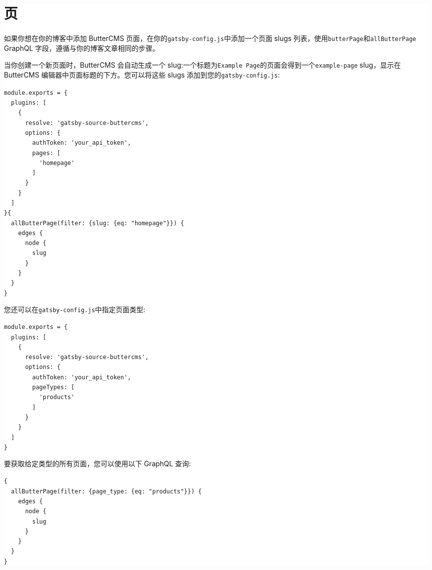 # 页

如果你想在你的博客中添加 ButterCMS 页面，在你的`gatsby-config.js`中添加一个页面 slugs 列表，使用`butterPage`和`allButterPage` GraphQL 字段，遵循与你的博客文章相同的步骤。

当你创建一个新页面时，ButterCMS 会自动生成一个 slug:一个标题为`Example Page`的页面会得到一个`example-page` slug，显示在 ButterCMS 编辑器中页面标题的下方。您可以将这些 slugs 添加到您的`gatsby-config.js`:

```
module.exports = {
  plugins: [
    {
      resolve: 'gatsby-source-buttercms',
      options: {
        authToken: 'your_api_token',
        pages: [
          'homepage'
        ]
      }
    }
  ]
}{
  allButterPage(filter: {slug: {eq: "homepage"}}) {
    edges {
      node {
        slug
      }
    }
  }
}
```

您还可以在`gatsby-config.js`中指定页面类型:

```
module.exports = {
  plugins: [
    {
      resolve: 'gatsby-source-buttercms',
      options: {
        authToken: 'your_api_token',
        pageTypes: [
          'products'
        ]
      }
    }
  ]
}
```

要获取给定类型的所有页面，您可以使用以下 GraphQL 查询:

```
{
  allButterPage(filter: {page_type: {eq: "products"}}) {
    edges {
      node {
        slug
      }
    }
  }
}
```
